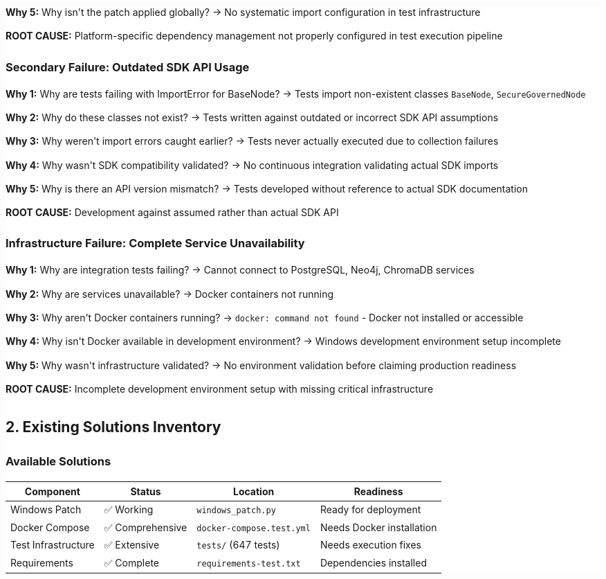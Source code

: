 **Why 5:** Why isn't the patch applied globally?
→ No systematic import configuration in test infrastructure

**ROOT CAUSE:** Platform-specific dependency management not properly configured in test execution pipeline

### Secondary Failure: Outdated SDK API Usage

**Why 1:** Why are tests failing with ImportError for BaseNode?
→ Tests import non-existent classes `BaseNode`, `SecureGovernedNode`

**Why 2:** Why do these classes not exist?
→ Tests written against outdated or incorrect SDK API assumptions

**Why 3:** Why weren't import errors caught earlier?
→ Tests never actually executed due to collection failures

**Why 4:** Why wasn't SDK compatibility validated?
→ No continuous integration validating actual SDK imports

**Why 5:** Why is there an API version mismatch?
→ Tests developed without reference to actual SDK documentation

**ROOT CAUSE:** Development against assumed rather than actual SDK API

### Infrastructure Failure: Complete Service Unavailability

**Why 1:** Why are integration tests failing?
→ Cannot connect to PostgreSQL, Neo4j, ChromaDB services

**Why 2:** Why are services unavailable?
→ Docker containers not running

**Why 3:** Why aren't Docker containers running?
→ `docker: command not found` - Docker not installed or accessible

**Why 4:** Why isn't Docker available in development environment?
→ Windows development environment setup incomplete

**Why 5:** Why wasn't infrastructure validated?
→ No environment validation before claiming production readiness

**ROOT CAUSE:** Incomplete development environment setup with missing critical infrastructure

## 2. Existing Solutions Inventory

### Available Solutions
| Component | Status | Location | Readiness |
|-----------|--------|----------|-----------|
| Windows Patch | ✅ Working | `windows_patch.py` | Ready for deployment |
| Docker Compose | ✅ Comprehensive | `docker-compose.test.yml` | Needs Docker installation |
| Test Infrastructure | ✅ Extensive | `tests/` (647 tests) | Needs execution fixes |
| Requirements | ✅ Complete | `requirements-test.txt` | Dependencies installed |
